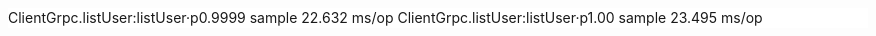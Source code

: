 ClientGrpc.listUser:listUser·p0.9999      sample          22.632           ms/op
ClientGrpc.listUser:listUser·p1.00        sample          23.495           ms/op
